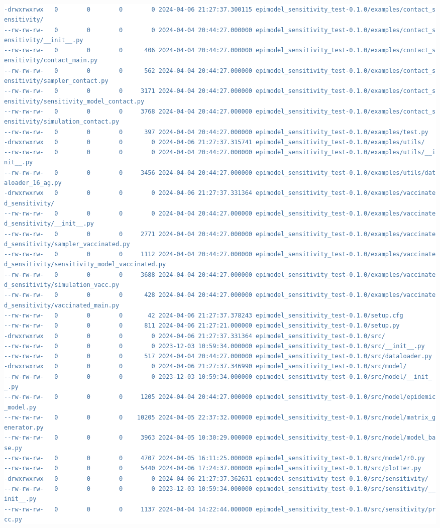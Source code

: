 ```diff
-drwxrwxrwx   0        0        0        0 2024-04-06 21:27:37.300115 epimodel_sensitivity_test-0.1.0/examples/contact_sensitivity/
--rw-rw-rw-   0        0        0        0 2024-04-04 20:44:27.000000 epimodel_sensitivity_test-0.1.0/examples/contact_sensitivity/__init__.py
--rw-rw-rw-   0        0        0      406 2024-04-04 20:44:27.000000 epimodel_sensitivity_test-0.1.0/examples/contact_sensitivity/contact_main.py
--rw-rw-rw-   0        0        0      562 2024-04-04 20:44:27.000000 epimodel_sensitivity_test-0.1.0/examples/contact_sensitivity/sampler_contact.py
--rw-rw-rw-   0        0        0     3171 2024-04-04 20:44:27.000000 epimodel_sensitivity_test-0.1.0/examples/contact_sensitivity/sensitivity_model_contact.py
--rw-rw-rw-   0        0        0     3768 2024-04-04 20:44:27.000000 epimodel_sensitivity_test-0.1.0/examples/contact_sensitivity/simulation_contact.py
--rw-rw-rw-   0        0        0      397 2024-04-04 20:44:27.000000 epimodel_sensitivity_test-0.1.0/examples/test.py
-drwxrwxrwx   0        0        0        0 2024-04-06 21:27:37.315741 epimodel_sensitivity_test-0.1.0/examples/utils/
--rw-rw-rw-   0        0        0        0 2024-04-04 20:44:27.000000 epimodel_sensitivity_test-0.1.0/examples/utils/__init__.py
--rw-rw-rw-   0        0        0     3456 2024-04-04 20:44:27.000000 epimodel_sensitivity_test-0.1.0/examples/utils/dataloader_16_ag.py
-drwxrwxrwx   0        0        0        0 2024-04-06 21:27:37.331364 epimodel_sensitivity_test-0.1.0/examples/vaccinated_sensitivity/
--rw-rw-rw-   0        0        0        0 2024-04-04 20:44:27.000000 epimodel_sensitivity_test-0.1.0/examples/vaccinated_sensitivity/__init__.py
--rw-rw-rw-   0        0        0     2771 2024-04-04 20:44:27.000000 epimodel_sensitivity_test-0.1.0/examples/vaccinated_sensitivity/sampler_vaccinated.py
--rw-rw-rw-   0        0        0     1112 2024-04-04 20:44:27.000000 epimodel_sensitivity_test-0.1.0/examples/vaccinated_sensitivity/sensitivity_model_vaccinated.py
--rw-rw-rw-   0        0        0     3688 2024-04-04 20:44:27.000000 epimodel_sensitivity_test-0.1.0/examples/vaccinated_sensitivity/simulation_vacc.py
--rw-rw-rw-   0        0        0      428 2024-04-04 20:44:27.000000 epimodel_sensitivity_test-0.1.0/examples/vaccinated_sensitivity/vaccinated_main.py
--rw-rw-rw-   0        0        0       42 2024-04-06 21:27:37.378243 epimodel_sensitivity_test-0.1.0/setup.cfg
--rw-rw-rw-   0        0        0      811 2024-04-06 21:27:21.000000 epimodel_sensitivity_test-0.1.0/setup.py
-drwxrwxrwx   0        0        0        0 2024-04-06 21:27:37.331364 epimodel_sensitivity_test-0.1.0/src/
--rw-rw-rw-   0        0        0        0 2023-12-03 10:59:34.000000 epimodel_sensitivity_test-0.1.0/src/__init__.py
--rw-rw-rw-   0        0        0      517 2024-04-04 20:44:27.000000 epimodel_sensitivity_test-0.1.0/src/dataloader.py
-drwxrwxrwx   0        0        0        0 2024-04-06 21:27:37.346990 epimodel_sensitivity_test-0.1.0/src/model/
--rw-rw-rw-   0        0        0        0 2023-12-03 10:59:34.000000 epimodel_sensitivity_test-0.1.0/src/model/__init__.py
--rw-rw-rw-   0        0        0     1205 2024-04-04 20:44:27.000000 epimodel_sensitivity_test-0.1.0/src/model/epidemic_model.py
--rw-rw-rw-   0        0        0    10205 2024-04-05 22:37:32.000000 epimodel_sensitivity_test-0.1.0/src/model/matrix_generator.py
--rw-rw-rw-   0        0        0     3963 2024-04-05 10:30:29.000000 epimodel_sensitivity_test-0.1.0/src/model/model_base.py
--rw-rw-rw-   0        0        0     4707 2024-04-05 16:11:25.000000 epimodel_sensitivity_test-0.1.0/src/model/r0.py
--rw-rw-rw-   0        0        0     5440 2024-04-06 17:24:37.000000 epimodel_sensitivity_test-0.1.0/src/plotter.py
-drwxrwxrwx   0        0        0        0 2024-04-06 21:27:37.362631 epimodel_sensitivity_test-0.1.0/src/sensitivity/
--rw-rw-rw-   0        0        0        0 2023-12-03 10:59:34.000000 epimodel_sensitivity_test-0.1.0/src/sensitivity/__init__.py
--rw-rw-rw-   0        0        0     1137 2024-04-04 14:22:44.000000 epimodel_sensitivity_test-0.1.0/src/sensitivity/prcc.py
```